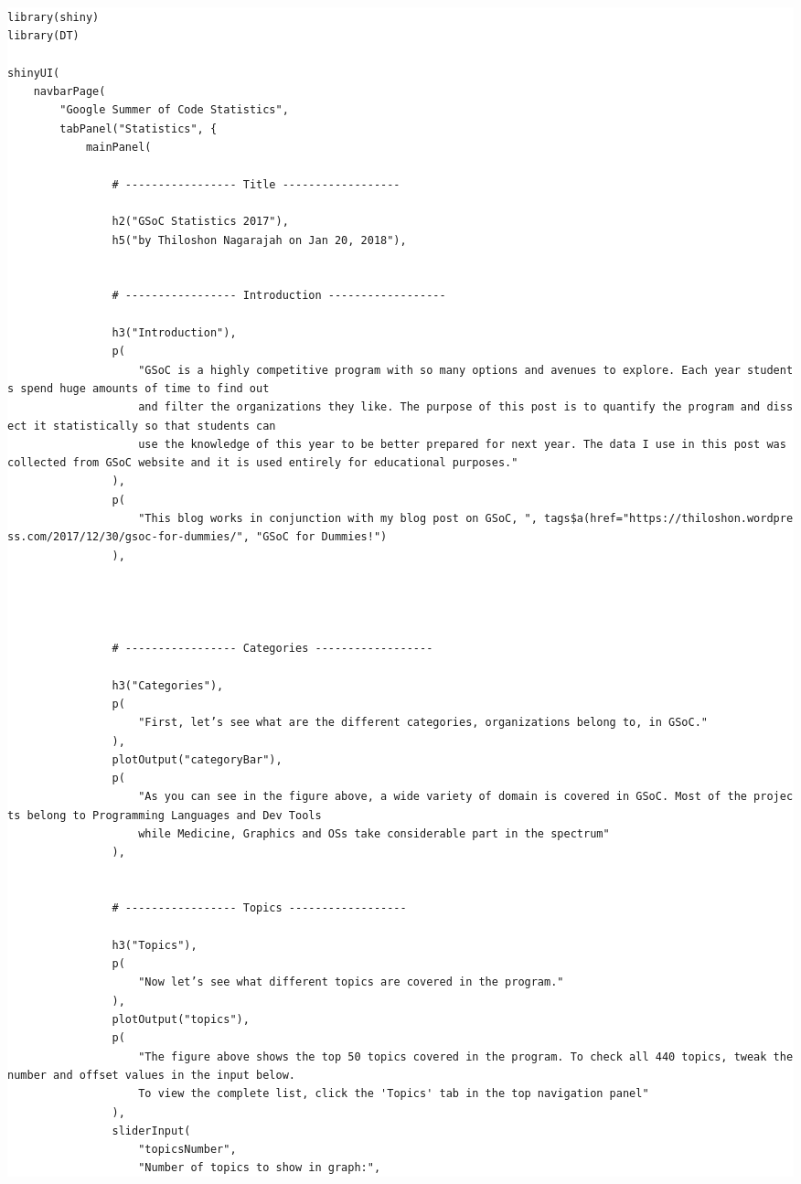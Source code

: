     library(shiny)
    library(DT)

    shinyUI(
        navbarPage(
            "Google Summer of Code Statistics",
            tabPanel("Statistics", {
                mainPanel(
                    
                    # ----------------- Title ------------------
                    
                    h2("GSoC Statistics 2017"),
                    h5("by Thiloshon Nagarajah on Jan 20, 2018"),
                    
                    
                    # ----------------- Introduction ------------------
                    
                    h3("Introduction"),
                    p(
                        "GSoC is a highly competitive program with so many options and avenues to explore. Each year students spend huge amounts of time to find out
                        and filter the organizations they like. The purpose of this post is to quantify the program and dissect it statistically so that students can
                        use the knowledge of this year to be better prepared for next year. The data I use in this post was collected from GSoC website and it is used entirely for educational purposes."
                    ),
                    p(
                        "This blog works in conjunction with my blog post on GSoC, ", tags$a(href="https://thiloshon.wordpress.com/2017/12/30/gsoc-for-dummies/", "GSoC for Dummies!")
                    ),
                    
                    
                    
                    
                    # ----------------- Categories ------------------
                    
                    h3("Categories"),
                    p(
                        "First, let’s see what are the different categories, organizations belong to, in GSoC."
                    ),
                    plotOutput("categoryBar"),
                    p(
                        "As you can see in the figure above, a wide variety of domain is covered in GSoC. Most of the projects belong to Programming Languages and Dev Tools
                        while Medicine, Graphics and OSs take considerable part in the spectrum"
                    ),
                    
                    
                    # ----------------- Topics ------------------
                    
                    h3("Topics"),
                    p(
                        "Now let’s see what different topics are covered in the program."
                    ),
                    plotOutput("topics"),
                    p(
                        "The figure above shows the top 50 topics covered in the program. To check all 440 topics, tweak the number and offset values in the input below.
                        To view the complete list, click the 'Topics' tab in the top navigation panel"
                    ),
                    sliderInput(
                        "topicsNumber",
                        "Number of topics to show in graph:",